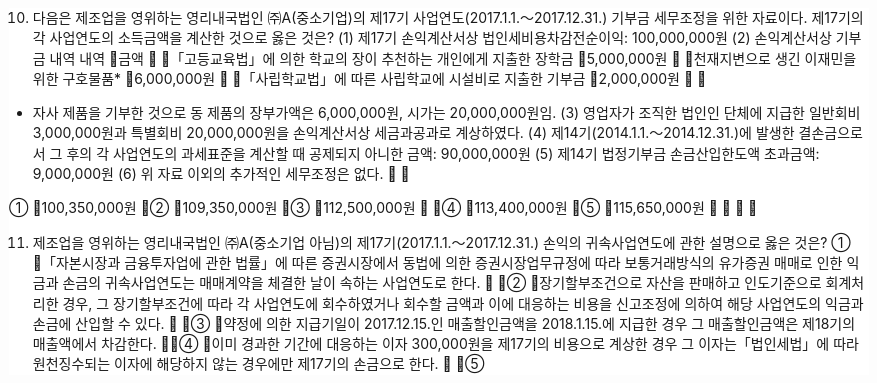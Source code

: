 10. 다음은 제조업을 영위하는 영리내국법인 ㈜A(중소기업)의 제17기 사업연도(2017.1.1.～2017.12.31.) 기부금 세무조정을 위한 자료이다. 제17기의 각 사업연도의 소득금액을 계산한 것으로 옳은 것은?
(1) 제17기 손익계산서상 법인세비용차감전순이익: 100,000,000원
(2) 손익계산서상 기부금 내역
내역
금액

「고등교육법」에 의한 학교의 장이 추천하는 개인에게 지출한 장학금
5,000,000원

천재지변으로 생긴 이재민을 위한 구호물품*
6,000,000원

「사립학교법」에 따른 사립학교에 시설비로 지출한 기부금
2,000,000원



 * 자사 제품을 기부한 것으로 동 제품의 장부가액은 6,000,000원, 시가는 20,000,000원임.
(3) 영업자가 조직한 법인인 단체에 지급한 일반회비 3,000,000원과 특별회비 20,000,000원을 손익계산서상 세금과공과로 계상하였다.
(4) 제14기(2014.1.1.～2014.12.31.)에 발생한 결손금으로서 그 후의 각 사업연도의 과세표준을 계산할 때 공제되지 아니한 금액: 90,000,000원
(5) 제14기 법정기부금 손금산입한도액 초과금액: 9,000,000원
(6) 위 자료 이외의 추가적인 세무조정은 없다.



①
100,350,000원
②
109,350,000원
③
112,500,000원

④
113,400,000원
⑤
115,650,000원







11. 제조업을 영위하는 영리내국법인 ㈜A(중소기업 아님)의 제17기(2017.1.1.～2017.12.31.) 손익의 귀속사업연도에 관한 설명으로 옳은 것은?
①
「자본시장과 금융투자업에 관한 법률」에 따른 증권시장에서 동법에 의한 증권시장업무규정에 따라 보통거래방식의 유가증권 매매로 인한 익금과 손금의 귀속사업연도는 매매계약을 체결한 날이 속하는 사업연도로 한다.

②
장기할부조건으로 자산을 판매하고 인도기준으로 회계처리한 경우, 그 장기할부조건에 따라 각 사업연도에 회수하였거나 회수할 금액과 이에 대응하는 비용을 신고조정에 의하여 해당 사업연도의 익금과 손금에 산입할 수 있다.

③
약정에 의한 지급기일이 2017.12.15.인 매출할인금액을 2018.1.15.에 지급한 경우 그 매출할인금액은 제18기의 매출액에서 차감한다.

④
이미 경과한 기간에 대응하는 이자 300,000원을 제17기의 비용으로 계상한 경우 그 이자는「법인세법」에 따라 원천징수되는 이자에 해당하지 않는 경우에만 제17기의 손금으로 한다.

⑤

